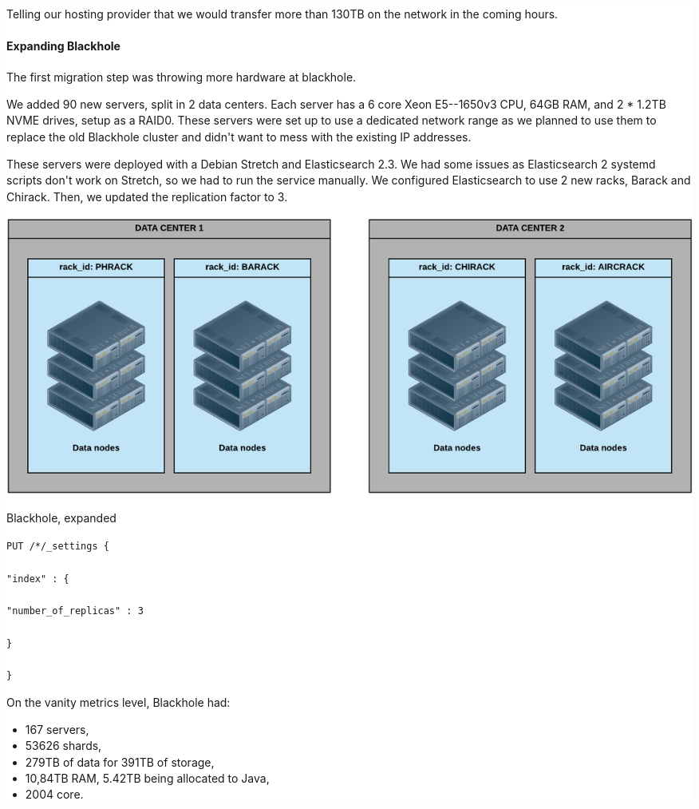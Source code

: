 Telling our hosting provider that we would transfer more than 130TB on the network in the coming hours.

#### Expanding Blackhole

The first migration step was throwing more hardware at blackhole.

We added 90 new servers, split in 2 data centers. Each server has a 6 core Xeon E5--1650v3 CPU, 64GB RAM, and 2 * 1.2TB NVME drives, setup as a RAID0. These servers were set up to use a dedicated network range as we planned to use them to replace the old Blackhole cluster and didn't want to mess with the existing IP addresses.

These servers were deployed with a Debian Stretch and Elasticsearch 2.3. We had some issues as Elasticsearch 2 systemd scripts don't work on Stretch, so we had to run the service manually. We configured Elasticsearch to use 2 new racks, Barack and Chirack. Then, we updated the replication factor to 3.

![](images/007-use-cases/image18.png)

Blackhole, expanded

```
PUT /*/_settings {

"index" : {

"number_of_replicas" : 3

}

}
```

On the vanity metrics level, Blackhole had:

* 167 servers,
* 53626 shards,
* 279TB of data for 391TB of storage,
* 10,84TB RAM, 5.42TB being allocated to Java,
* 2004 core.
